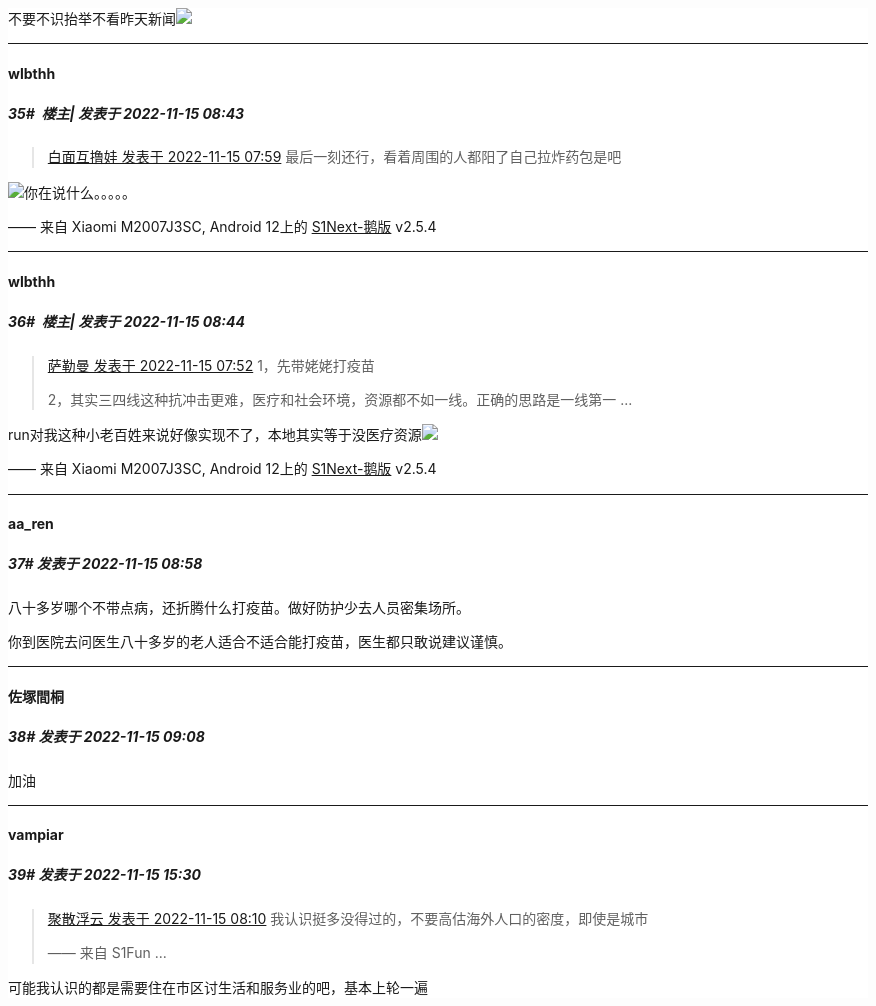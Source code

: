 不要不识抬举不看昨天新闻<img src="https://static.saraba1st.com/image/smiley/face2017/065.png" referrerpolicy="no-referrer">

*****

####  wlbthh  
##### 35#         楼主| 发表于 2022-11-15 08:43

<blockquote><a href="httphttps://bbs.saraba1st.com/2b/forum.php?mod=redirect&amp;goto=findpost&amp;pid=58441112&amp;ptid=2105020" target="_blank">白面互撸娃 发表于 2022-11-15 07:59</a>
最后一刻还行，看着周围的人都阳了自己拉炸药包是吧</blockquote>
<img src="https://static.saraba1st.com/image/smiley/face2017/001.png" referrerpolicy="no-referrer">你在说什么。。。。。

—— 来自 Xiaomi M2007J3SC, Android 12上的 [S1Next-鹅版](https://github.com/ykrank/S1-Next/releases) v2.5.4

*****

####  wlbthh  
##### 36#         楼主| 发表于 2022-11-15 08:44

<blockquote><a href="httphttps://bbs.saraba1st.com/2b/forum.php?mod=redirect&amp;goto=findpost&amp;pid=58441070&amp;ptid=2105020" target="_blank">萨勒曼 发表于 2022-11-15 07:52</a>
1，先带姥姥打疫苗

2，其实三四线这种抗冲击更难，医疗和社会环境，资源都不如一线。正确的思路是一线第一 ...</blockquote>
run对我这种小老百姓来说好像实现不了，本地其实等于没医疗资源<img src="https://static.saraba1st.com/image/smiley/face2017/025.png" referrerpolicy="no-referrer">

—— 来自 Xiaomi M2007J3SC, Android 12上的 [S1Next-鹅版](https://github.com/ykrank/S1-Next/releases) v2.5.4

*****

####  aa_ren  
##### 37#       发表于 2022-11-15 08:58

八十多岁哪个不带点病，还折腾什么打疫苗。做好防护少去人员密集场所。

你到医院去问医生八十多岁的老人适合不适合能打疫苗，医生都只敢说建议谨慎。

*****

####  佐塚間桐  
##### 38#       发表于 2022-11-15 09:08

加油

*****

####  vampiar  
##### 39#       发表于 2022-11-15 15:30

<blockquote><a href="httphttps://bbs.saraba1st.com/2b/forum.php?mod=redirect&amp;goto=findpost&amp;pid=58441221&amp;ptid=2105020" target="_blank">聚散浮云 发表于 2022-11-15 08:10</a>
我认识挺多没得过的，不要高估海外人口的密度，即使是城市

—— 来自 S1Fun ...</blockquote>
可能我认识的都是需要住在市区讨生活和服务业的吧，基本上轮一遍
